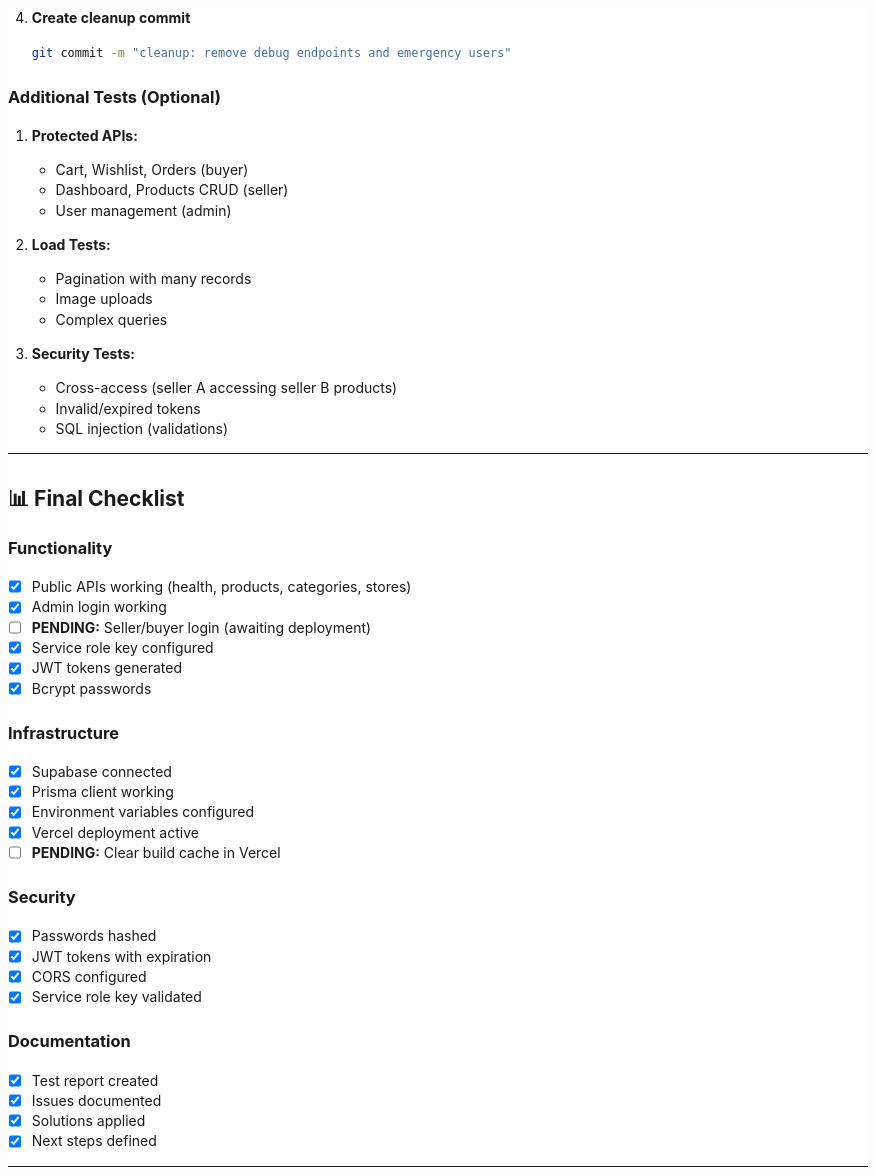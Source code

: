 4. **Create cleanup commit**
   ```bash
   git commit -m "cleanup: remove debug endpoints and emergency users"
   ```

### Additional Tests (Optional)

1. **Protected APIs:**
   - Cart, Wishlist, Orders (buyer)
   - Dashboard, Products CRUD (seller)
   - User management (admin)

2. **Load Tests:**
   - Pagination with many records
   - Image uploads
   - Complex queries

3. **Security Tests:**
   - Cross-access (seller A accessing seller B products)
   - Invalid/expired tokens
   - SQL injection (validations)

---

## 📊 Final Checklist

### Functionality

- [x] Public APIs working (health, products, categories, stores)
- [x] Admin login working
- [ ] **PENDING:** Seller/buyer login (awaiting deployment)
- [x] Service role key configured
- [x] JWT tokens generated
- [x] Bcrypt passwords

### Infrastructure

- [x] Supabase connected
- [x] Prisma client working
- [x] Environment variables configured
- [x] Vercel deployment active
- [ ] **PENDING:** Clear build cache in Vercel

### Security

- [x] Passwords hashed
- [x] JWT tokens with expiration
- [x] CORS configured
- [x] Service role key validated

### Documentation

- [x] Test report created
- [x] Issues documented
- [x] Solutions applied
- [x] Next steps defined

---